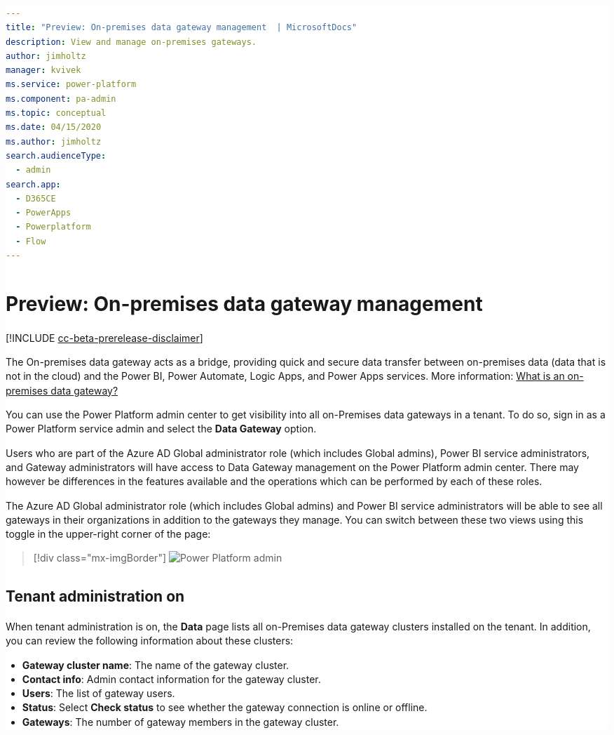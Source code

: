 ```yaml
---
title: "Preview: On-premises data gateway management  | MicrosoftDocs"
description: View and manage on-premises gateways. 
author: jimholtz
manager: kvivek
ms.service: power-platform
ms.component: pa-admin
ms.topic: conceptual
ms.date: 04/15/2020
ms.author: jimholtz 
search.audienceType: 
  - admin
search.app:
  - D365CE
  - PowerApps
  - Powerplatform
  - Flow
---
```

# Preview: On-premises data gateway management

[!INCLUDE [cc-beta-prerelease-disclaimer](../includes/cc-beta-prerelease-disclaimer.md)]

The On-premises data gateway acts as a bridge, providing quick and secure data transfer between on-premises data (data that is not in the cloud) and the Power BI, Power Automate, Logic Apps, and Power Apps services. More information: [What is an on-premises data gateway?](https://docs.microsoft.com/data-integration/gateway/service-gateway-onprem)

You can use the Power Platform admin center to get visibility into all on-Premises data gateways in a tenant. To do so, sign in as a Power Platform service admin and select the **Data Gateway** option.

Users who are part of the Azure AD Global administrator role (which includes Global admins), Power BI service administrators, and Gateway administrators will have access to Data Gateway management on the Power Platform admin center. There may however be differences in the features available and the operations which can be performed by each of these roles.

The Azure AD Global administrator role (which includes Global admins) and Power BI service administrators will be able to see all gateways in their organizations in addition to the gateways they manage. You can switch between these two views using this toggle in the upper-right corner of the page:

> [!div class="mx-imgBorder"] 
> ![Power Platform admin](media/tenant-administration.png "Power Platform admin")

## Tenant administration on

When tenant administration is on, the **Data** page lists all on-Premises data gateway clusters installed on the tenant. In addition, you can review the following information about these clusters:

- **Gateway cluster name**: The name of the gateway cluster.
- **Contact info**: Admin contact information for the gateway cluster. 
- **Users**: The list of gateway users.
- **Status**: Select **Check status** to see whether the gateway connection is online or offline.
- **Gateways**: The number of gateway members in the gateway cluster.
